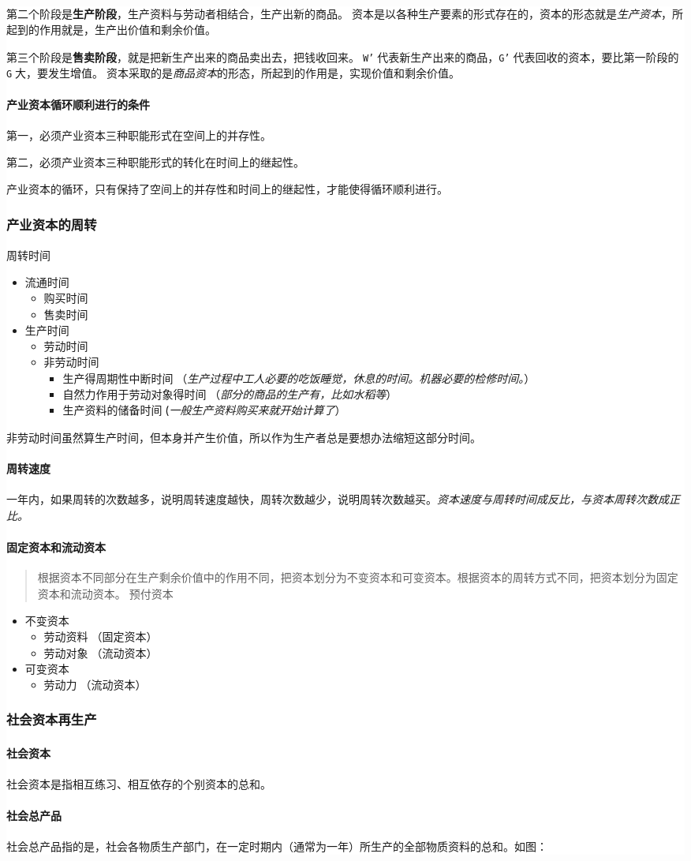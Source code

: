 第二个阶段是**生产阶段**，生产资料与劳动者相结合，生产出新的商品。
资本是以各种生产要素的形式存在的，资本的形态就是*生产资本*，所起到的作用就是，生产出价值和剩余价值。

第三个阶段是**售卖阶段**，就是把新生产出来的商品卖出去，把钱收回来。
 `W’` 代表新生产出来的商品，`G’` 代表回收的资本，要比第一阶段的 `G` 大，要发生增值。
资本采取的是*商品资本*的形态，所起到的作用是，实现价值和剩余价值。


#### 产业资本循环顺利进行的条件
第一，必须产业资本三种职能形式在空间上的并存性。

第二，必须产业资本三种职能形式的转化在时间上的继起性。

产业资本的循环，只有保持了空间上的并存性和时间上的继起性，才能使得循环顺利进行。

### 产业资本的周转
周转时间
- 流通时间
    - 购买时间
    - 售卖时间
- 生产时间
    - 劳动时间
    - 非劳动时间
        - 生产得周期性中断时间 （*生产过程中工人必要的吃饭睡觉，休息的时间。机器必要的检修时间。*）
        - 自然力作用于劳动对象得时间 （*部分的商品的生产有，比如水稻等*）
        - 生产资料的储备时间 (*一般生产资料购买来就开始计算了*）

非劳动时间虽然算生产时间，但本身并产生价值，所以作为生产者总是要想办法缩短这部分时间。

#### 周转速度
一年内，如果周转的次数越多，说明周转速度越快，周转次数越少，说明周转次数越买。*资本速度与周转时间成反比，与资本周转次数成正比。*

#### 固定资本和流动资本
> 根据资本不同部分在生产剩余价值中的作用不同，把资本划分为不变资本和可变资本。根据资本的周转方式不同，把资本划分为固定资本和流动资本。
预付资本
- 不变资本
    - 劳动资料 （固定资本）
    - 劳动对象 （流动资本）
- 可变资本
    - 劳动力 （流动资本）

### 社会资本再生产
#### 社会资本
社会资本是指相互练习、相互依存的个别资本的总和。

#### 社会总产品
社会总产品指的是，社会各物质生产部门，在一定时期内（通常为一年）所生产的全部物质资料的总和。如图：
